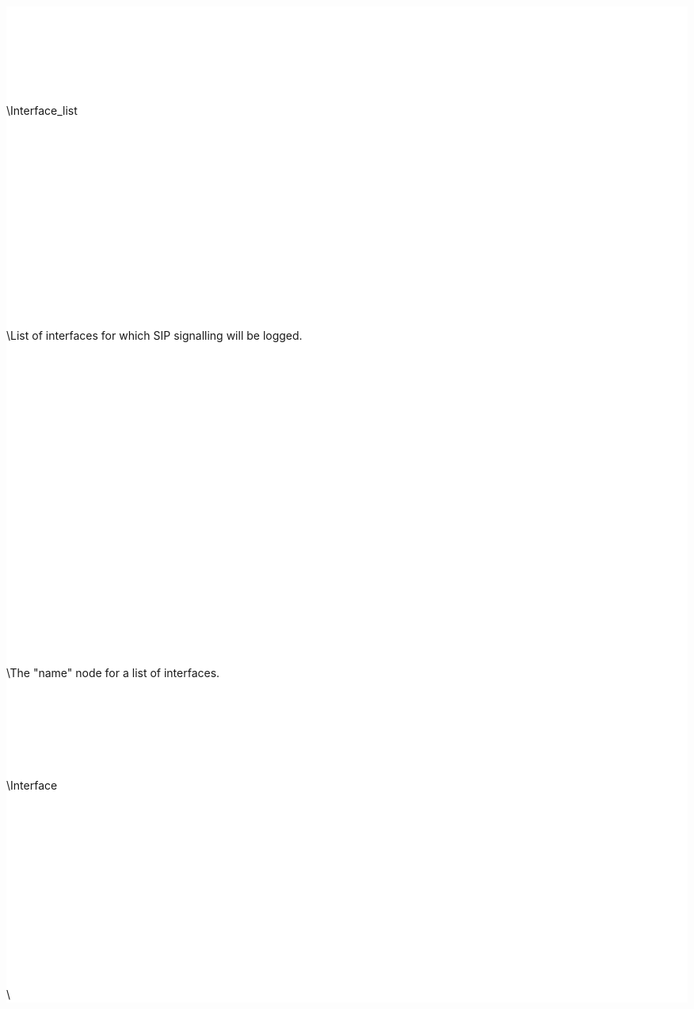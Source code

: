\
\
\
\
\
\
\Interface_list\
\
\
\
\
\
\
\
\
\
\
\
\
\
\List of interfaces for which SIP signalling will be logged.
\
\
\
\
\
\
\
\
\
\
\
\
\
\
\
\
\
\
\
\
\
\The \"name\" node for a list of interfaces.
\
\
\
\
\
\
\
\Interface\
\
\
\
\
\
\
\
\
\
\
\
\
\